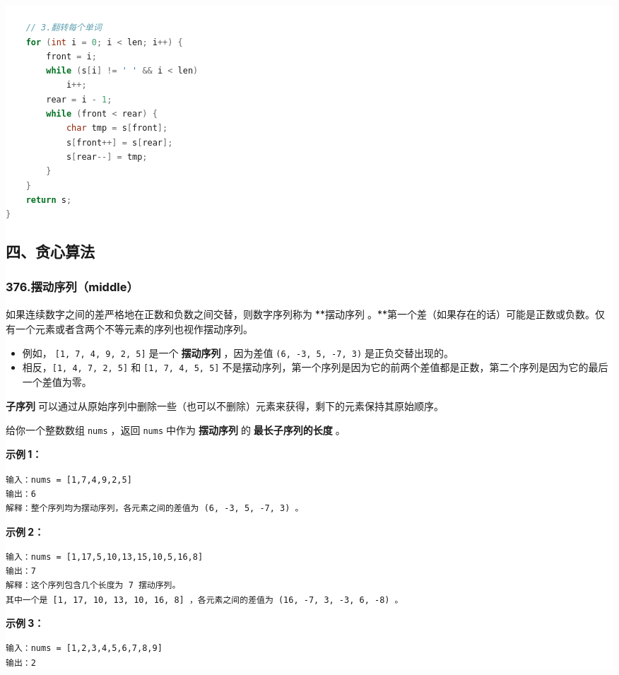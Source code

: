 ```c

    // 3.翻转每个单词
    for (int i = 0; i < len; i++) {
        front = i;
        while (s[i] != ' ' && i < len)
            i++;
        rear = i - 1;
        while (front < rear) {
            char tmp = s[front];
            s[front++] = s[rear];
            s[rear--] = tmp;
        }
    }
    return s;
}
```





## 四、贪心算法 ##

### 376.摆动序列（middle） ###

如果连续数字之间的差严格地在正数和负数之间交替，则数字序列称为 **摆动序列 。**第一个差（如果存在的话）可能是正数或负数。仅有一个元素或者含两个不等元素的序列也视作摆动序列。

- 例如， `[1, 7, 4, 9, 2, 5]` 是一个 **摆动序列** ，因为差值 `(6, -3, 5, -7, 3)` 是正负交替出现的。
- 相反，`[1, 4, 7, 2, 5]` 和 `[1, 7, 4, 5, 5]` 不是摆动序列，第一个序列是因为它的前两个差值都是正数，第二个序列是因为它的最后一个差值为零。

**子序列** 可以通过从原始序列中删除一些（也可以不删除）元素来获得，剩下的元素保持其原始顺序。

给你一个整数数组 `nums` ，返回 `nums` 中作为 **摆动序列** 的 **最长子序列的长度** 。

 

**示例 1：**

```
输入：nums = [1,7,4,9,2,5]
输出：6
解释：整个序列均为摆动序列，各元素之间的差值为 (6, -3, 5, -7, 3) 。
```

**示例 2：**

```
输入：nums = [1,17,5,10,13,15,10,5,16,8]
输出：7
解释：这个序列包含几个长度为 7 摆动序列。
其中一个是 [1, 17, 10, 13, 10, 16, 8] ，各元素之间的差值为 (16, -7, 3, -3, 6, -8) 。
```

**示例 3：**

```
输入：nums = [1,2,3,4,5,6,7,8,9]
输出：2
```
